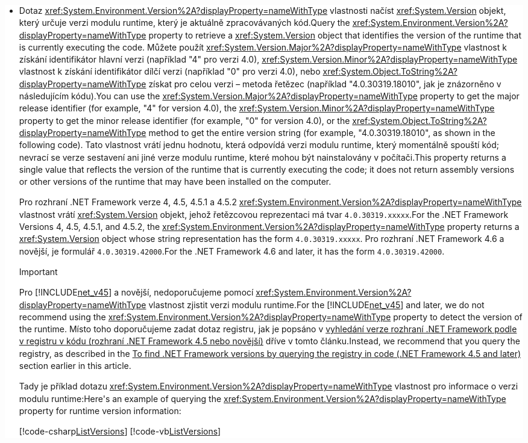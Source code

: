 - <span data-ttu-id="eaceb-235">Dotaz <xref:System.Environment.Version%2A?displayProperty=nameWithType> vlastnosti načíst <xref:System.Version> objekt, který určuje verzi modulu runtime, který je aktuálně zpracovávaných kód.</span><span class="sxs-lookup"><span data-stu-id="eaceb-235">Query the <xref:System.Environment.Version%2A?displayProperty=nameWithType> property to retrieve a <xref:System.Version> object that identifies the version of the runtime that is currently executing the code.</span></span> <span data-ttu-id="eaceb-236">Můžete použít <xref:System.Version.Major%2A?displayProperty=nameWithType> vlastnost k získání identifikátor hlavní verzi (například "4" pro verzi 4.0), <xref:System.Version.Minor%2A?displayProperty=nameWithType> vlastnost k získání identifikátor dílčí verzi (například "0" pro verzi 4.0), nebo <xref:System.Object.ToString%2A?displayProperty=nameWithType> získat pro celou verzi – metoda řetězec (například "4.0.30319.18010", jak je znázorněno v následujícím kódu).</span><span class="sxs-lookup"><span data-stu-id="eaceb-236">You can use the <xref:System.Version.Major%2A?displayProperty=nameWithType> property to get the major release identifier (for example, "4" for version 4.0), the <xref:System.Version.Minor%2A?displayProperty=nameWithType> property to get the minor release identifier (for example, "0" for version 4.0), or the <xref:System.Object.ToString%2A?displayProperty=nameWithType> method to get the entire version string (for example, "4.0.30319.18010", as shown in the following code).</span></span> <span data-ttu-id="eaceb-237">Tato vlastnost vrátí jednu hodnotu, která odpovídá verzi modulu runtime, který momentálně spouští kód; nevrací se verze sestavení ani jiné verze modulu runtime, které mohou být nainstalovány v počítači.</span><span class="sxs-lookup"><span data-stu-id="eaceb-237">This property returns a single value that reflects the version of the runtime that is currently executing the code; it does not return assembly versions or other versions of the runtime that may have been installed on the computer.</span></span>

     <span data-ttu-id="eaceb-238">Pro rozhraní .NET Framework verze 4, 4.5, 4.5.1 a 4.5.2 <xref:System.Environment.Version%2A?displayProperty=nameWithType> vlastnost vrátí <xref:System.Version> objekt, jehož řetězcovou reprezentaci má tvar `4.0.30319.xxxxx`.</span><span class="sxs-lookup"><span data-stu-id="eaceb-238">For the .NET Framework Versions 4, 4.5, 4.5.1, and 4.5.2, the <xref:System.Environment.Version%2A?displayProperty=nameWithType> property returns a <xref:System.Version> object whose string representation has the form `4.0.30319.xxxxx`.</span></span> <span data-ttu-id="eaceb-239">Pro rozhraní .NET Framework 4.6 a novější, je formulář `4.0.30319.42000`.</span><span class="sxs-lookup"><span data-stu-id="eaceb-239">For the .NET Framework 4.6 and later, it has the form `4.0.30319.42000`.</span></span>

    > [!IMPORTANT]
    > <span data-ttu-id="eaceb-240">Pro [!INCLUDE[net_v45](../../../includes/net-v45-md.md)] a novější, nedoporučujeme pomocí <xref:System.Environment.Version%2A?displayProperty=nameWithType> vlastnost zjistit verzi modulu runtime.</span><span class="sxs-lookup"><span data-stu-id="eaceb-240">For the [!INCLUDE[net_v45](../../../includes/net-v45-md.md)] and later, we do not recommend using the  <xref:System.Environment.Version%2A?displayProperty=nameWithType> property to detect the version of the runtime.</span></span> <span data-ttu-id="eaceb-241">Místo toho doporučujeme zadat dotaz registru, jak je popsáno v [vyhledání verze rozhraní .NET Framework podle v registru v kódu (rozhraní .NET Framework 4.5 nebo novější)](#net_d) dříve v tomto článku.</span><span class="sxs-lookup"><span data-stu-id="eaceb-241">Instead, we recommend that you query the registry, as described in the [To find .NET Framework versions by querying the registry in code (.NET Framework 4.5 and later)](#net_d) section earlier in this article.</span></span>

     <span data-ttu-id="eaceb-242">Tady je příklad dotazu <xref:System.Environment.Version%2A?displayProperty=nameWithType> vlastnost pro informace o verzi modulu runtime:</span><span class="sxs-lookup"><span data-stu-id="eaceb-242">Here's an example of querying the <xref:System.Environment.Version%2A?displayProperty=nameWithType> property for runtime version information:</span></span>

     [!code-csharp[ListVersions](../../../samples/snippets/csharp/framework/migration-guide/versions-installed2.cs)]
     [!code-vb[ListVersions](../../../samples/snippets/visualbasic/framework/migration-guide/versions-installed2.vb)]
